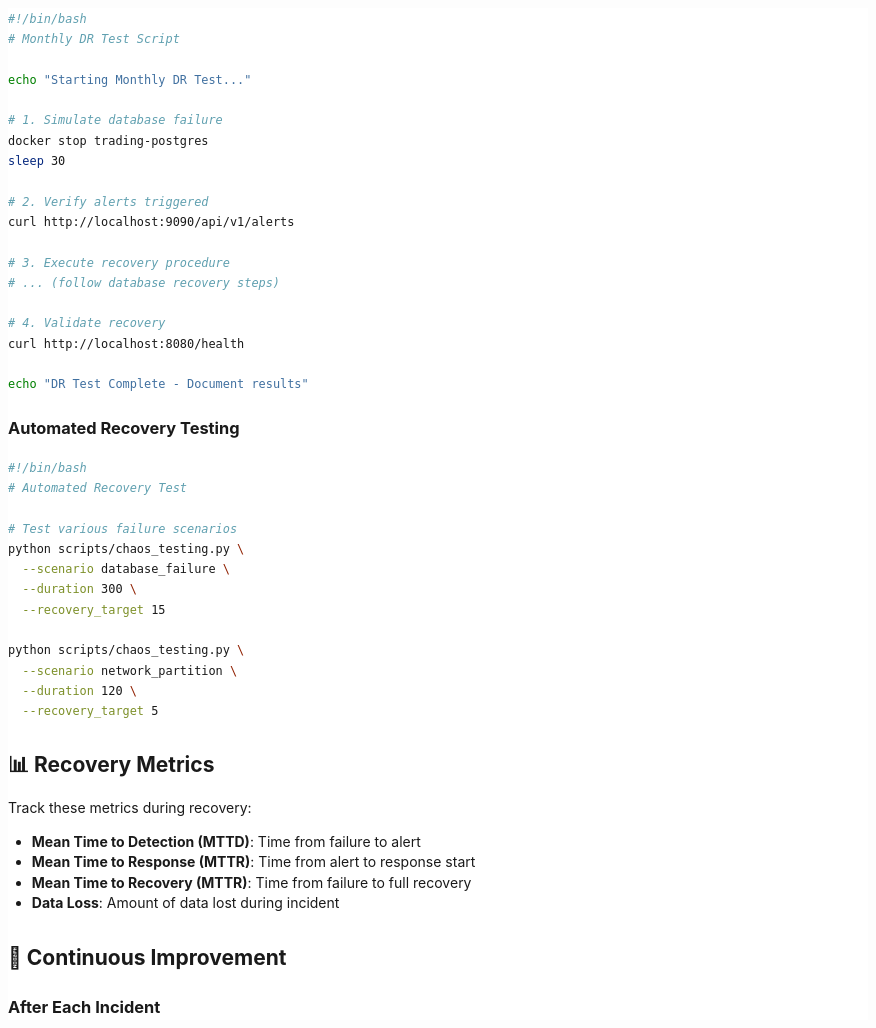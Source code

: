 ```bash
#!/bin/bash
# Monthly DR Test Script

echo "Starting Monthly DR Test..."

# 1. Simulate database failure
docker stop trading-postgres
sleep 30

# 2. Verify alerts triggered
curl http://localhost:9090/api/v1/alerts

# 3. Execute recovery procedure
# ... (follow database recovery steps)

# 4. Validate recovery
curl http://localhost:8080/health

echo "DR Test Complete - Document results"
```

### Automated Recovery Testing

```bash
#!/bin/bash
# Automated Recovery Test

# Test various failure scenarios
python scripts/chaos_testing.py \
  --scenario database_failure \
  --duration 300 \
  --recovery_target 15

python scripts/chaos_testing.py \
  --scenario network_partition \
  --duration 120 \
  --recovery_target 5
```

## 📊 Recovery Metrics

Track these metrics during recovery:

- **Mean Time to Detection (MTTD)**: Time from failure to alert
- **Mean Time to Response (MTTR)**: Time from alert to response start
- **Mean Time to Recovery (MTTR)**: Time from failure to full recovery
- **Data Loss**: Amount of data lost during incident

## 🔄 Continuous Improvement

### After Each Incident
